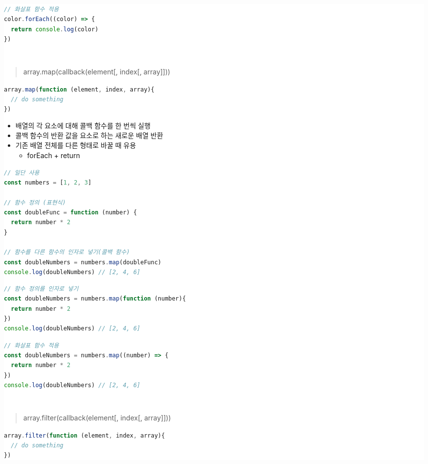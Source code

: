 ```JavaScript
// 화살표 함수 적용
color.forEach((color) => {
  return console.log(color)
})
```

</br>

> array.map(callback(element[, index[, array]]))

```JavaScript
array.map(function (element, index, array){
  // do something
})
```

- 배열의 각 요소에 대해 콜백 함수를 한 번씩 실행
- 콜백 함수의 반환 값을 요소로 하는 새로운 배열 반환
- 기존 배열 전체를 다른 형태로 바꿀 때 유용
  - forEach + return 

```JavaScript
// 일단 사용
const numbers = [1, 2, 3]

// 함수 정의 (표현식)
const doubleFunc = function (number) {
  return number * 2
}

// 함수를 다른 함수의 인자로 넣기(콜백 함수)
const doubleNumbers = numbers.map(doubleFunc)
console.log(doubleNumbers) // [2, 4, 6]
```

```JavaScript
// 함수 정의를 인자로 넣기
const doubleNumbers = numbers.map(function (number){
  return number * 2
})
console.log(doubleNumbers) // [2, 4, 6]
```

```JavaScript
// 화살표 함수 적용
const doubleNumbers = numbers.map((number) => {
  return number * 2
})
console.log(doubleNumbers) // [2, 4, 6]
```

</br>

> array.filter(callback(element[, index[, array]]))

```JavaScript
array.filter(function (element, index, array){
  // do something
})
```
